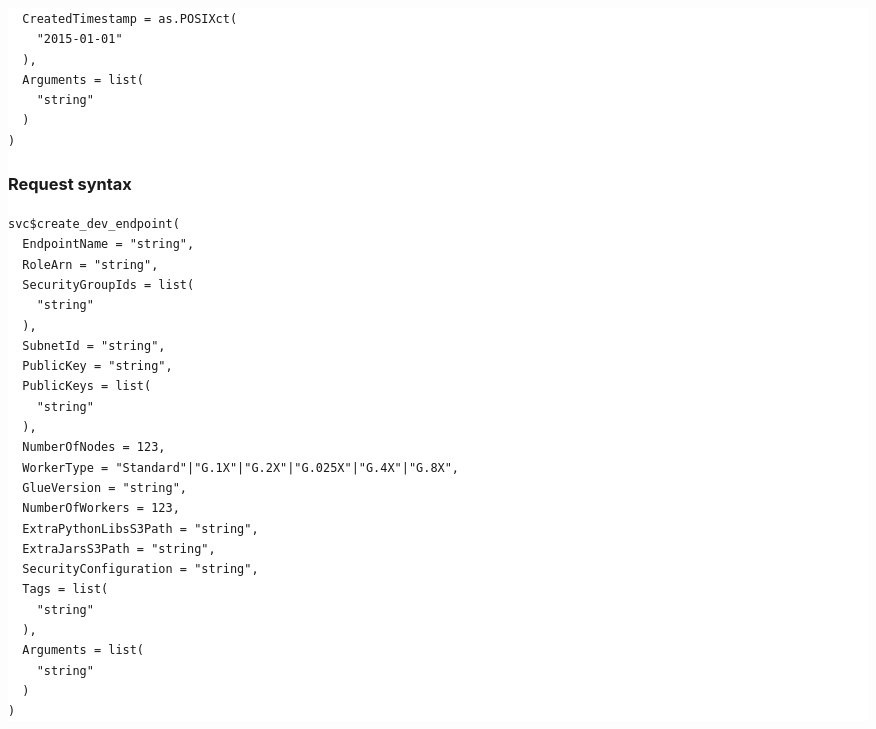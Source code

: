       CreatedTimestamp = as.POSIXct(
        "2015-01-01"
      ),
      Arguments = list(
        "string"
      )
    )

### Request syntax

    svc$create_dev_endpoint(
      EndpointName = "string",
      RoleArn = "string",
      SecurityGroupIds = list(
        "string"
      ),
      SubnetId = "string",
      PublicKey = "string",
      PublicKeys = list(
        "string"
      ),
      NumberOfNodes = 123,
      WorkerType = "Standard"|"G.1X"|"G.2X"|"G.025X"|"G.4X"|"G.8X",
      GlueVersion = "string",
      NumberOfWorkers = 123,
      ExtraPythonLibsS3Path = "string",
      ExtraJarsS3Path = "string",
      SecurityConfiguration = "string",
      Tags = list(
        "string"
      ),
      Arguments = list(
        "string"
      )
    )

